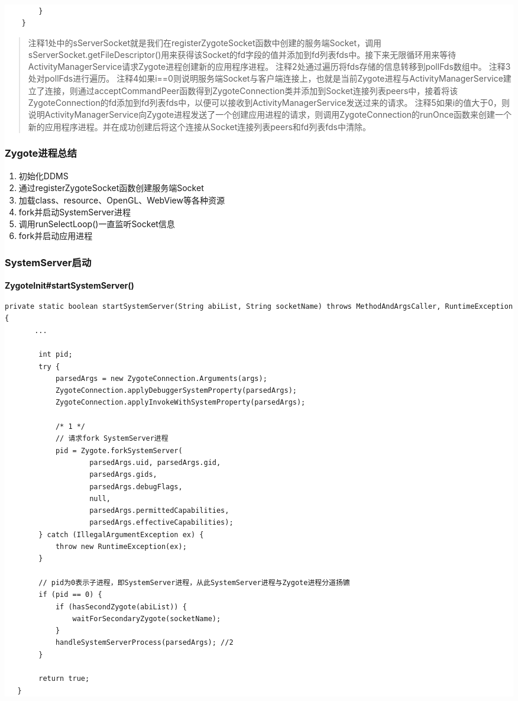 ```
        }
    }
```

> 注释1处中的sServerSocket就是我们在registerZygoteSocket函数中创建的服务端Socket，调用sServerSocket.getFileDescriptor()用来获得该Socket的fd字段的值并添加到fd列表fds中。接下来无限循环用来等待ActivityManagerService请求Zygote进程创建新的应用程序进程。
> 注释2处通过遍历将fds存储的信息转移到pollFds数组中。
> 注释3处对pollFds进行遍历。
> 注释4如果i==0则说明服务端Socket与客户端连接上，也就是当前Zygote进程与ActivityManagerService建立了连接，则通过acceptCommandPeer函数得到ZygoteConnection类并添加到Socket连接列表peers中，接着将该ZygoteConnection的fd添加到fd列表fds中，以便可以接收到ActivityManagerService发送过来的请求。
> 注释5如果i的值大于0，则说明ActivityManagerService向Zygote进程发送了一个创建应用进程的请求，则调用ZygoteConnection的runOnce函数来创建一个新的应用程序进程。并在成功创建后将这个连接从Socket连接列表peers和fd列表fds中清除。

### Zygote进程总结

1. 初始化DDMS
2.  通过registerZygoteSocket函数创建服务端Socket
3. 加载class、resource、OpenGL、WebView等各种资源
4. fork并启动SystemServer进程
5. 调用runSelectLoop()一直监听Socket信息
6. fork并启动应用进程



### SystemServer启动

**ZygoteInit#startSystemServer()**

```
private static boolean startSystemServer(String abiList, String socketName) throws MethodAndArgsCaller, RuntimeException {
       ...

        int pid;
        try {
            parsedArgs = new ZygoteConnection.Arguments(args); 
            ZygoteConnection.applyDebuggerSystemProperty(parsedArgs);
            ZygoteConnection.applyInvokeWithSystemProperty(parsedArgs);

            /* 1 */
            // 请求fork SystemServer进程
            pid = Zygote.forkSystemServer(
                    parsedArgs.uid, parsedArgs.gid,
                    parsedArgs.gids,
                    parsedArgs.debugFlags,
                    null,
                    parsedArgs.permittedCapabilities,
                    parsedArgs.effectiveCapabilities);
        } catch (IllegalArgumentException ex) {
            throw new RuntimeException(ex);
        }

        // pid为0表示子进程，即SystemServer进程，从此SystemServer进程与Zygote进程分道扬镳
        if (pid == 0) {
            if (hasSecondZygote(abiList)) {
                waitForSecondaryZygote(socketName);
            }
            handleSystemServerProcess(parsedArgs); //2
        }

        return true;
   }
```
